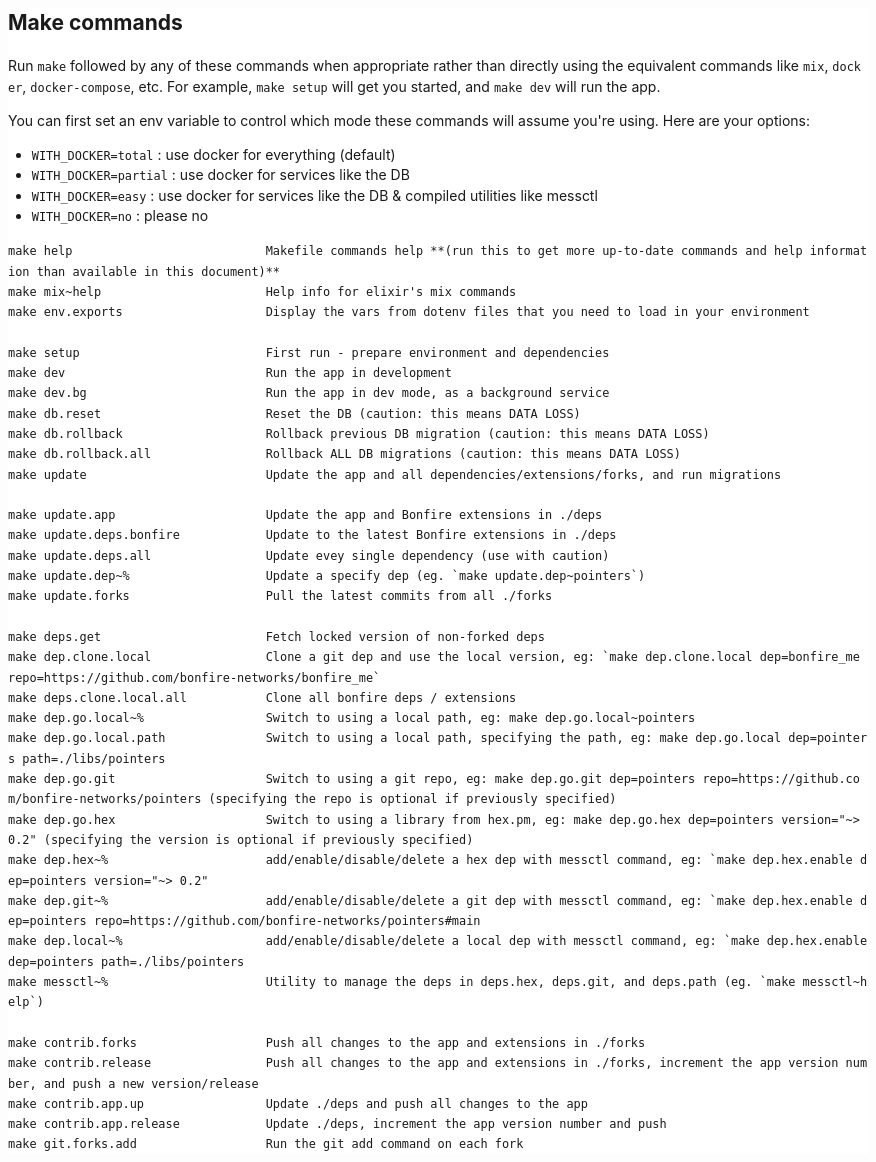 ## Make commands

Run `make` followed by any of these commands when appropriate rather than directly using the equivalent commands like `mix`, `docker`, `docker-compose`, etc. For example, `make setup` will get you started, and `make dev` will run the app.

You can first set an env variable to control which mode these commands will assume you're using. Here are your options:

- `WITH_DOCKER=total` : use docker for everything (default)
- `WITH_DOCKER=partial` : use docker for services like the DB
- `WITH_DOCKER=easy` : use docker for services like the DB & compiled utilities like messctl
- `WITH_DOCKER=no` : please no

```
make help                           Makefile commands help **(run this to get more up-to-date commands and help information than available in this document)**
make mix~help                       Help info for elixir's mix commands
make env.exports                    Display the vars from dotenv files that you need to load in your environment

make setup                          First run - prepare environment and dependencies
make dev                            Run the app in development
make dev.bg                         Run the app in dev mode, as a background service
make db.reset                       Reset the DB (caution: this means DATA LOSS)
make db.rollback                    Rollback previous DB migration (caution: this means DATA LOSS)
make db.rollback.all                Rollback ALL DB migrations (caution: this means DATA LOSS)
make update                         Update the app and all dependencies/extensions/forks, and run migrations

make update.app                     Update the app and Bonfire extensions in ./deps
make update.deps.bonfire            Update to the latest Bonfire extensions in ./deps
make update.deps.all                Update evey single dependency (use with caution)
make update.dep~%                   Update a specify dep (eg. `make update.dep~pointers`)
make update.forks                   Pull the latest commits from all ./forks

make deps.get                       Fetch locked version of non-forked deps
make dep.clone.local                Clone a git dep and use the local version, eg: `make dep.clone.local dep=bonfire_me repo=https://github.com/bonfire-networks/bonfire_me`
make deps.clone.local.all           Clone all bonfire deps / extensions
make dep.go.local~%                 Switch to using a local path, eg: make dep.go.local~pointers
make dep.go.local.path              Switch to using a local path, specifying the path, eg: make dep.go.local dep=pointers path=./libs/pointers
make dep.go.git                     Switch to using a git repo, eg: make dep.go.git dep=pointers repo=https://github.com/bonfire-networks/pointers (specifying the repo is optional if previously specified)
make dep.go.hex                     Switch to using a library from hex.pm, eg: make dep.go.hex dep=pointers version="~> 0.2" (specifying the version is optional if previously specified)
make dep.hex~%                      add/enable/disable/delete a hex dep with messctl command, eg: `make dep.hex.enable dep=pointers version="~> 0.2"
make dep.git~%                      add/enable/disable/delete a git dep with messctl command, eg: `make dep.hex.enable dep=pointers repo=https://github.com/bonfire-networks/pointers#main
make dep.local~%                    add/enable/disable/delete a local dep with messctl command, eg: `make dep.hex.enable dep=pointers path=./libs/pointers
make messctl~%                      Utility to manage the deps in deps.hex, deps.git, and deps.path (eg. `make messctl~help`)

make contrib.forks                  Push all changes to the app and extensions in ./forks
make contrib.release                Push all changes to the app and extensions in ./forks, increment the app version number, and push a new version/release
make contrib.app.up                 Update ./deps and push all changes to the app
make contrib.app.release            Update ./deps, increment the app version number and push
make git.forks.add                  Run the git add command on each fork
```